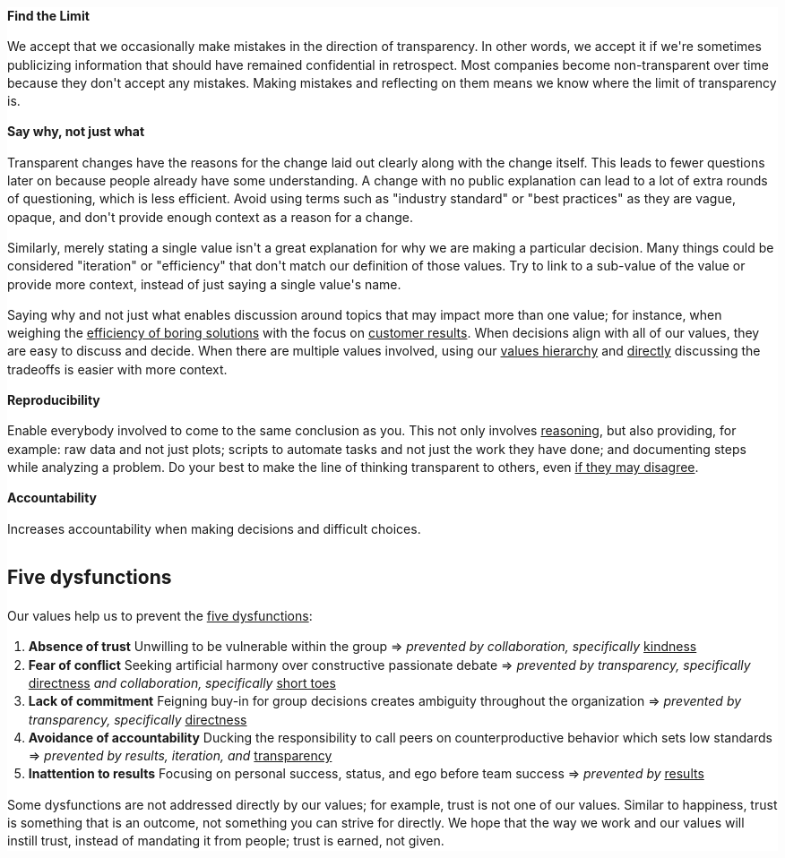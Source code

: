 **Find the Limit**

We accept that we occasionally make mistakes in the direction of transparency. In other words, we accept it if we're sometimes publicizing information that should have remained confidential in retrospect. Most companies become non-transparent over time because they don't accept any mistakes. Making mistakes and reflecting on them means we know where the limit of transparency is.

**Say why, not just what**

Transparent changes have the reasons for the change laid out clearly along with the change itself. This leads to fewer questions later on because people already have some understanding. A change with no public explanation can lead to a lot of extra rounds of questioning, which is less efficient. Avoid using terms such as "industry standard" or "best practices" as they are vague, opaque, and don't provide enough context as a reason for a change.

Similarly, merely stating a single value isn't a great explanation for why we are making a particular decision. Many things could be considered "iteration" or "efficiency" that don't match our definition of those values. Try to link to a sub-value of the value or provide more context, instead of just saying a single value's name.

Saying why and not just what enables discussion around topics that may impact more than one value; for instance, when weighing the [efficiency of boring solutions]() with the focus on [customer results](). When decisions align with all of our values, they are easy to discuss and decide. When there are multiple values involved, using our [values hierarchy]() and [directly]() discussing the tradeoffs is easier with more context.

**Reproducibility**

Enable everybody involved to come to the same conclusion as you. This not only involves [reasoning](), but also providing, for example: raw data and not just plots; scripts to automate tasks and not just the work they have done; and documenting steps while analyzing a problem. Do your best to make the line of thinking transparent to others, even [if they may disagree](https://about.gitlab.com/handbook/leadership/#making-decisions).

**Accountability**

Increases accountability when making decisions and difficult choices.

## Five dysfunctions <a id="five-dysfunctions"></a>

Our values help us to prevent the [five dysfunctions](https://en.wikipedia.org/wiki/The_Five_Dysfunctions_of_a_Team#Summary):

1. **Absence of trust** Unwilling to be vulnerable within the group =&gt; _prevented by collaboration, specifically_ [kindness]()
2. **Fear of conflict** Seeking artificial harmony over constructive passionate debate =&gt; _prevented by transparency, specifically_ [directness]() _and collaboration, specifically_ [short toes]()
3. **Lack of commitment** Feigning buy-in for group decisions creates ambiguity throughout the organization =&gt; _prevented by transparency, specifically_ [directness]()
4. **Avoidance of accountability** Ducking the responsibility to call peers on counterproductive behavior which sets low standards =&gt; _prevented by results, iteration, and_ [transparency]()
5. **Inattention to results** Focusing on personal success, status, and ego before team success =&gt; _prevented by_ [results]()

Some dysfunctions are not addressed directly by our values; for example, trust is not one of our values. Similar to happiness, trust is something that is an outcome, not something you can strive for directly. We hope that the way we work and our values will instill trust, instead of mandating it from people; trust is earned, not given.

